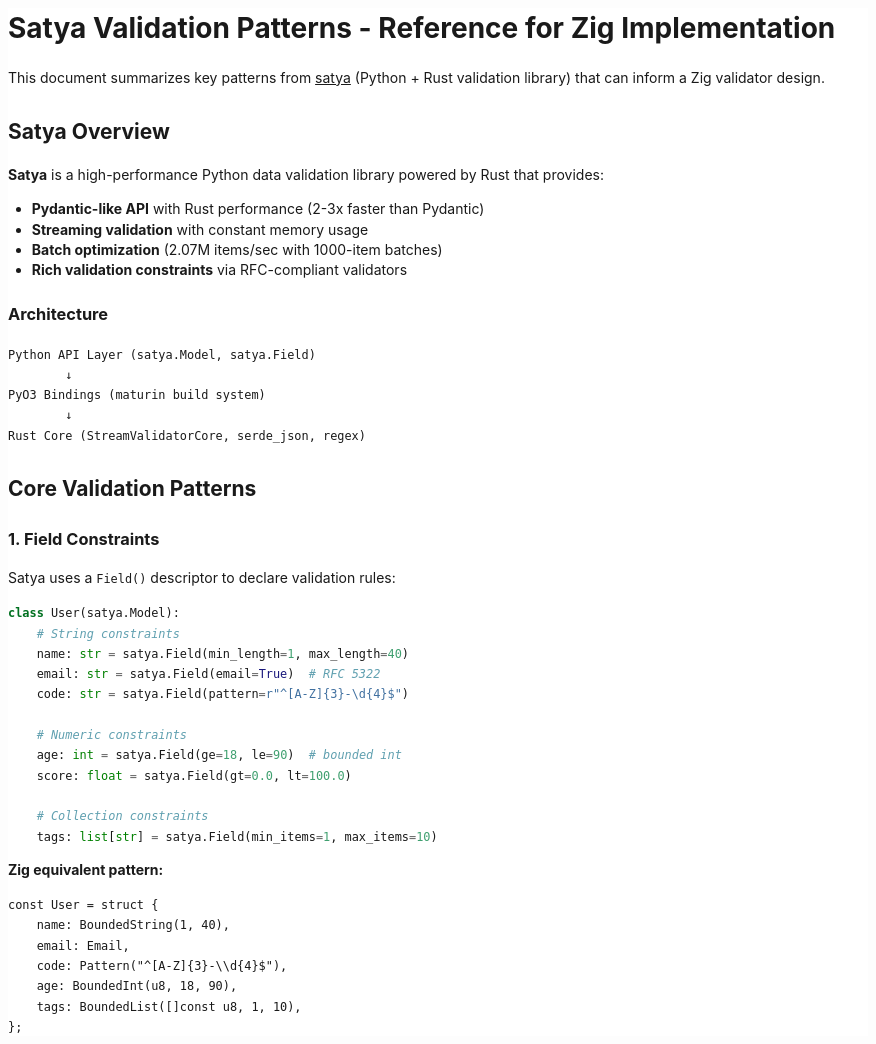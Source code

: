 # Satya Validation Patterns - Reference for Zig Implementation

This document summarizes key patterns from [satya](https://github.com/justrach/satya) (Python + Rust validation library) that can inform a Zig validator design.

## Satya Overview

**Satya** is a high-performance Python data validation library powered by Rust that provides:
- **Pydantic-like API** with Rust performance (2-3x faster than Pydantic)
- **Streaming validation** with constant memory usage
- **Batch optimization** (2.07M items/sec with 1000-item batches)
- **Rich validation constraints** via RFC-compliant validators

### Architecture

```
Python API Layer (satya.Model, satya.Field)
        ↓
PyO3 Bindings (maturin build system)
        ↓
Rust Core (StreamValidatorCore, serde_json, regex)
```

## Core Validation Patterns

### 1. Field Constraints

Satya uses a `Field()` descriptor to declare validation rules:

```python
class User(satya.Model):
    # String constraints
    name: str = satya.Field(min_length=1, max_length=40)
    email: str = satya.Field(email=True)  # RFC 5322
    code: str = satya.Field(pattern=r"^[A-Z]{3}-\d{4}$")
    
    # Numeric constraints  
    age: int = satya.Field(ge=18, le=90)  # bounded int
    score: float = satya.Field(gt=0.0, lt=100.0)
    
    # Collection constraints
    tags: list[str] = satya.Field(min_items=1, max_items=10)
```

**Zig equivalent pattern:**
```zig
const User = struct {
    name: BoundedString(1, 40),
    email: Email,
    code: Pattern("^[A-Z]{3}-\\d{4}$"),
    age: BoundedInt(u8, 18, 90),
    tags: BoundedList([]const u8, 1, 10),
};
```

